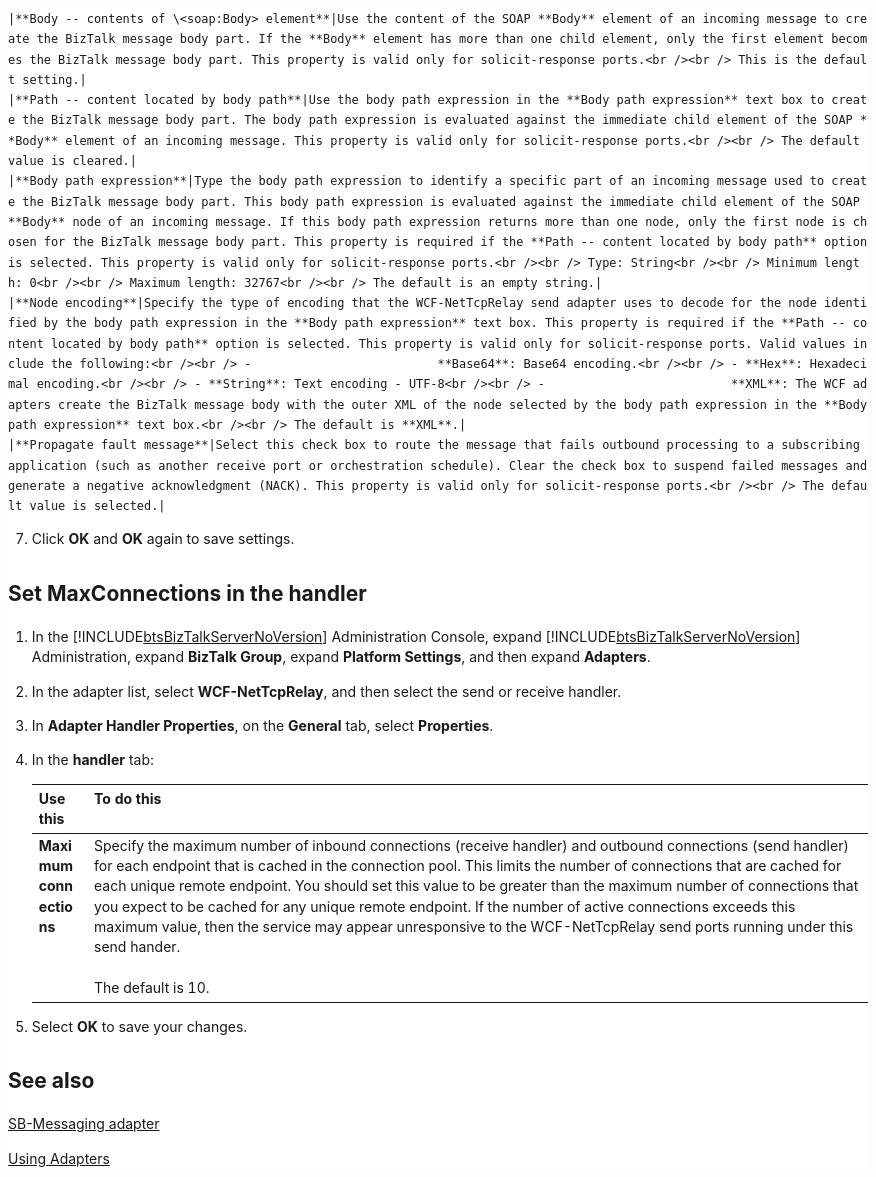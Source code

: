     |**Body -- contents of \<soap:Body> element**|Use the content of the SOAP **Body** element of an incoming message to create the BizTalk message body part. If the **Body** element has more than one child element, only the first element becomes the BizTalk message body part. This property is valid only for solicit-response ports.<br /><br /> This is the default setting.|  
    |**Path -- content located by body path**|Use the body path expression in the **Body path expression** text box to create the BizTalk message body part. The body path expression is evaluated against the immediate child element of the SOAP **Body** element of an incoming message. This property is valid only for solicit-response ports.<br /><br /> The default value is cleared.|  
    |**Body path expression**|Type the body path expression to identify a specific part of an incoming message used to create the BizTalk message body part. This body path expression is evaluated against the immediate child element of the SOAP **Body** node of an incoming message. If this body path expression returns more than one node, only the first node is chosen for the BizTalk message body part. This property is required if the **Path -- content located by body path** option is selected. This property is valid only for solicit-response ports.<br /><br /> Type: String<br /><br /> Minimum length: 0<br /><br /> Maximum length: 32767<br /><br /> The default is an empty string.|  
    |**Node encoding**|Specify the type of encoding that the WCF-NetTcpRelay send adapter uses to decode for the node identified by the body path expression in the **Body path expression** text box. This property is required if the **Path -- content located by body path** option is selected. This property is valid only for solicit-response ports. Valid values include the following:<br /><br /> -                          **Base64**: Base64 encoding.<br /><br /> - **Hex**: Hexadecimal encoding.<br /><br /> - **String**: Text encoding - UTF-8<br /><br /> -                          **XML**: The WCF adapters create the BizTalk message body with the outer XML of the node selected by the body path expression in the **Body path expression** text box.<br /><br /> The default is **XML**.|  
    |**Propagate fault message**|Select this check box to route the message that fails outbound processing to a subscribing application (such as another receive port or orchestration schedule). Clear the check box to suspend failed messages and generate a negative acknowledgment (NACK). This property is valid only for solicit-response ports.<br /><br /> The default value is selected.|  
  
7.  Click **OK** and **OK** again to save settings.  
  
## Set MaxConnections in the handler

1.  In the [!INCLUDE[btsBizTalkServerNoVersion](../includes/btsbiztalkservernoversion-md.md)] Administration Console, expand [!INCLUDE[btsBizTalkServerNoVersion](../includes/btsbiztalkservernoversion-md.md)] Administration, expand **BizTalk Group**, expand **Platform Settings**, and then expand **Adapters**.  
  
2.  In the adapter list, select **WCF-NetTcpRelay**, and then select the send or receive handler.  
  
3.  In **Adapter Handler Properties**, on the **General** tab, select **Properties**.  
  
4.  In the **handler** tab:   
  
    |Use this|To do this|  
    |--------------|----------------|  
    |**Maximum connections**|Specify the maximum number of inbound connections (receive handler) and outbound connections (send handler) for each endpoint that is cached in the connection pool. This limits the number of connections that are cached for each unique remote endpoint. You should set this value to be greater than the maximum number of connections that you expect to be cached for any unique remote endpoint. If the number of active connections exceeds this maximum value, then the service may appear unresponsive to the WCF-NetTcpRelay send ports running under this send hander.<br /><br /> The default is 10.|  
  
5.  Select **OK** to save your changes.  

## See also
[SB-Messaging adapter](../core/sb-messaging-adapter.md)

[Using Adapters](../core/using-adapters.md)
